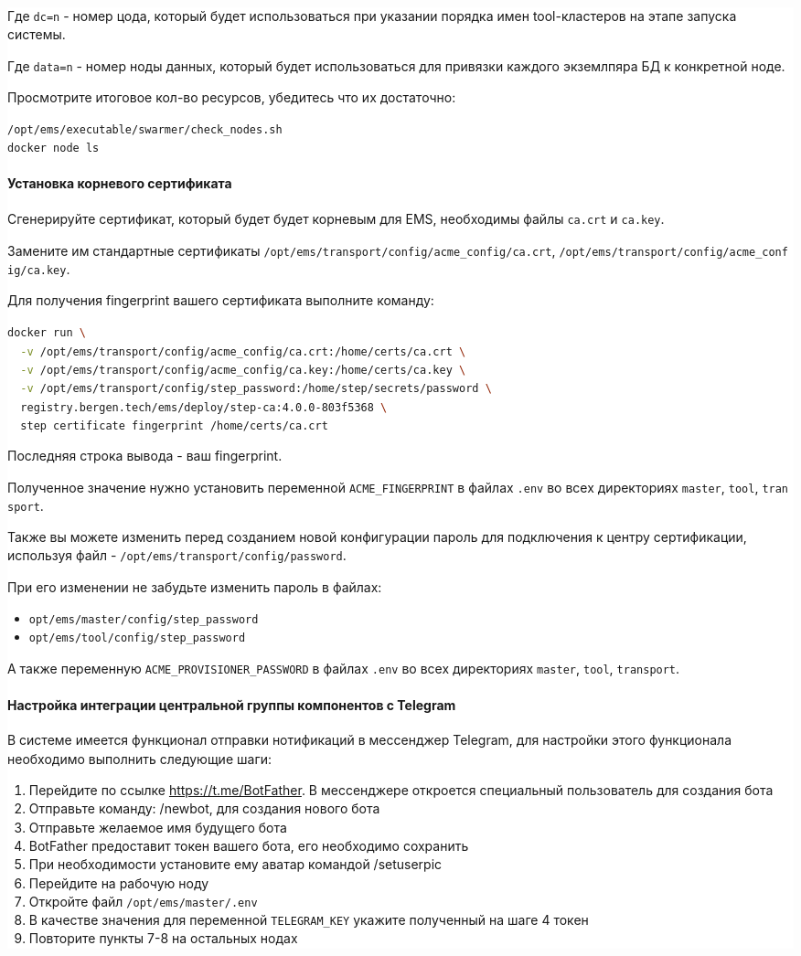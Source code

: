 Где `dc=n` - номер цода, который будет использоваться при указании порядка имен tool-кластеров на этапе запуска системы.

Где `data=n` - номер ноды данных, который будет использоваться для привязки каждого экземлпяра БД к конкретной ноде. 

Просмотрите итоговое кол-во ресурсов, убедитесь что их достаточно:

```bash
/opt/ems/executable/swarmer/check_nodes.sh
docker node ls
```

#### Установка корневого сертификата

Сгенерируйте сертификат, который будет будет корневым для EMS, необходимы файлы `ca.crt` и `ca.key`.

Замените им стандартные сертификаты `/opt/ems/transport/config/acme_config/ca.crt`, `/opt/ems/transport/config/acme_config/ca.key`.

Для получения fingerprint вашего сертификата выполните команду:

```bash
docker run \
  -v /opt/ems/transport/config/acme_config/ca.crt:/home/certs/ca.crt \
  -v /opt/ems/transport/config/acme_config/ca.key:/home/certs/ca.key \
  -v /opt/ems/transport/config/step_password:/home/step/secrets/password \
  registry.bergen.tech/ems/deploy/step-ca:4.0.0-803f5368 \
  step certificate fingerprint /home/certs/ca.crt
```

Последняя строка вывода - ваш fingerprint.

Полученное значение нужно установить переменной `ACME_FINGERPRINT` в файлах `.env` во всех директориях `master`, `tool`, `transport`.

Также вы можете изменить перед созданием новой конфигурации пароль для подключения к центру сертификации, используя файл - `/opt/ems/transport/config/password`.

При его изменении не забудьте изменить пароль в файлах:

- `opt/ems/master/config/step_password`
- `opt/ems/tool/config/step_password`

А также переменную `ACME_PROVISIONER_PASSWORD` в файлах `.env` во всех директориях `master`, `tool`, `transport`.

#### Настройка интеграции центральной группы компонентов с Telegram

В системе имеется функционал отправки нотификаций в мессенджер Telegram, для настройки этого функционала необходимо выполнить следующие шаги:

1. Перейдите по ссылке <https://t.me/BotFather>. В мессенджере откроется специальный пользователь для создания бота
2. Отправьте команду: /newbot, для создания нового бота
3. Отправьте желаемое имя будущего бота
4. BotFather предоставит токен вашего бота, его необходимо сохранить
5. При необходимости установите ему аватар командой /setuserpic
6. Перейдите на рабочую ноду
7. Откройте файл `/opt/ems/master/.env`
8. В качестве значения для переменной `TELEGRAM_KEY` укажите полученный на шаге 4 токен
9. Повторите пункты 7-8 на остальных нодах
